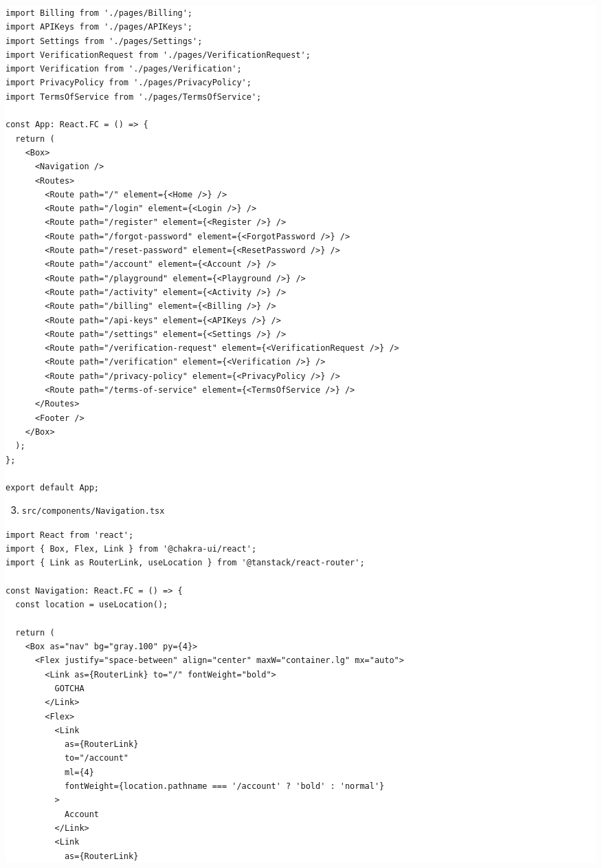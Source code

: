 ```tsx
import Billing from './pages/Billing';
import APIKeys from './pages/APIKeys';
import Settings from './pages/Settings';
import VerificationRequest from './pages/VerificationRequest';
import Verification from './pages/Verification';
import PrivacyPolicy from './pages/PrivacyPolicy';
import TermsOfService from './pages/TermsOfService';

const App: React.FC = () => {
  return (
    <Box>
      <Navigation />
      <Routes>
        <Route path="/" element={<Home />} />
        <Route path="/login" element={<Login />} />
        <Route path="/register" element={<Register />} />
        <Route path="/forgot-password" element={<ForgotPassword />} />
        <Route path="/reset-password" element={<ResetPassword />} />
        <Route path="/account" element={<Account />} />
        <Route path="/playground" element={<Playground />} />
        <Route path="/activity" element={<Activity />} />
        <Route path="/billing" element={<Billing />} />
        <Route path="/api-keys" element={<APIKeys />} />
        <Route path="/settings" element={<Settings />} />
        <Route path="/verification-request" element={<VerificationRequest />} />
        <Route path="/verification" element={<Verification />} />
        <Route path="/privacy-policy" element={<PrivacyPolicy />} />
        <Route path="/terms-of-service" element={<TermsOfService />} />
      </Routes>
      <Footer />
    </Box>
  );
};

export default App;
```

3. `src/components/Navigation.tsx`

```tsx
import React from 'react';
import { Box, Flex, Link } from '@chakra-ui/react';
import { Link as RouterLink, useLocation } from '@tanstack/react-router';

const Navigation: React.FC = () => {
  const location = useLocation();

  return (
    <Box as="nav" bg="gray.100" py={4}>
      <Flex justify="space-between" align="center" maxW="container.lg" mx="auto">
        <Link as={RouterLink} to="/" fontWeight="bold">
          GOTCHA
        </Link>
        <Flex>
          <Link
            as={RouterLink}
            to="/account"
            ml={4}
            fontWeight={location.pathname === '/account' ? 'bold' : 'normal'}
          >
            Account
          </Link>
          <Link
            as={RouterLink}
```
